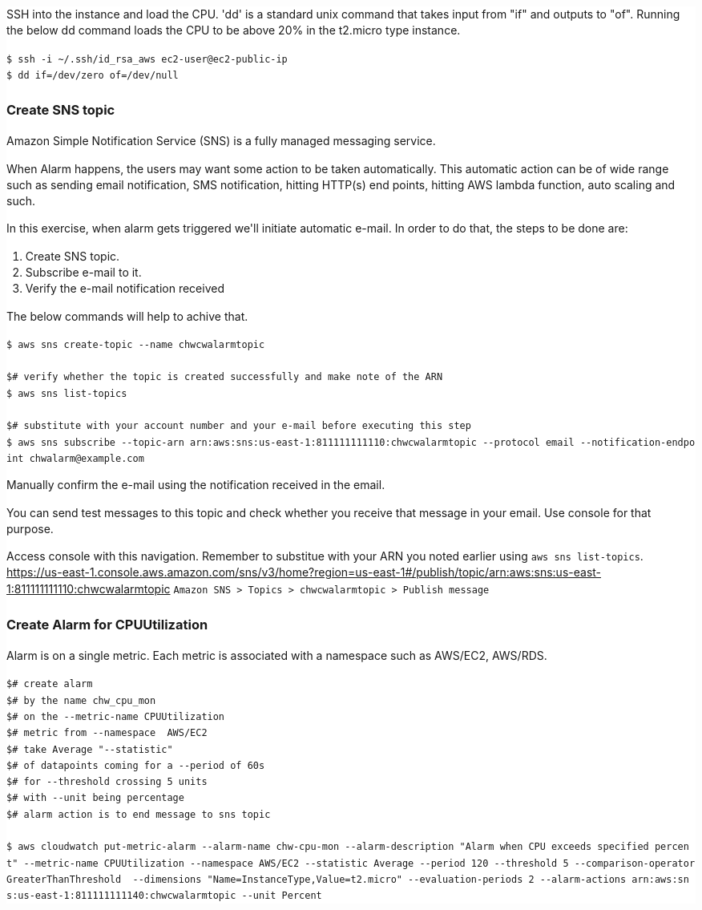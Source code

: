 SSH into the instance and load the CPU.  'dd' is a standard unix command that takes input from "if" and outputs to "of".  Running the below dd command loads the CPU to be above 20% in the t2.micro type instance.
```
$ ssh -i ~/.ssh/id_rsa_aws ec2-user@ec2-public-ip
$ dd if=/dev/zero of=/dev/null
```

### Create SNS topic
Amazon Simple Notification Service (SNS) is a fully managed messaging service.

When Alarm happens, the users may want some action to be taken automatically.  This automatic action can be of wide range such as sending email notification, SMS notification, hitting HTTP(s) end points, hitting AWS lambda function, auto scaling and such.

In this exercise, when alarm gets triggered we'll initiate automatic e-mail.  In order to do that, the steps to be done are:
1. Create SNS topic.
2. Subscribe e-mail to it.
3. Verify the e-mail notification received

The below commands will help to achive that.
```
$ aws sns create-topic --name chwcwalarmtopic

$# verify whether the topic is created successfully and make note of the ARN
$ aws sns list-topics

$# substitute with your account number and your e-mail before executing this step
$ aws sns subscribe --topic-arn arn:aws:sns:us-east-1:811111111110:chwcwalarmtopic --protocol email --notification-endpoint chwalarm@example.com
```
Manually confirm the e-mail using the notification received in the email.

You can send test messages to this topic and check whether you receive that message in your email.  Use console for that purpose.

Access console with this navigation. Remember to substitue with your ARN you noted earlier using `aws sns list-topics`.
https://us-east-1.console.aws.amazon.com/sns/v3/home?region=us-east-1#/publish/topic/arn:aws:sns:us-east-1:811111111110:chwcwalarmtopic
`Amazon SNS > Topics > chwcwalarmtopic > Publish message`

### Create Alarm for CPUUtilization
Alarm is on a single metric.  Each metric is associated with a namespace such as AWS/EC2, AWS/RDS.
```
$# create alarm
$# by the name chw_cpu_mon
$# on the --metric-name CPUUtilization
$# metric from --namespace  AWS/EC2
$# take Average "--statistic" 
$# of datapoints coming for a --period of 60s
$# for --threshold crossing 5 units
$# with --unit being percentage
$# alarm action is to end message to sns topic

$ aws cloudwatch put-metric-alarm --alarm-name chw-cpu-mon --alarm-description "Alarm when CPU exceeds specified percent" --metric-name CPUUtilization --namespace AWS/EC2 --statistic Average --period 120 --threshold 5 --comparison-operator GreaterThanThreshold  --dimensions "Name=InstanceType,Value=t2.micro" --evaluation-periods 2 --alarm-actions arn:aws:sns:us-east-1:811111111140:chwcwalarmtopic --unit Percent
```
